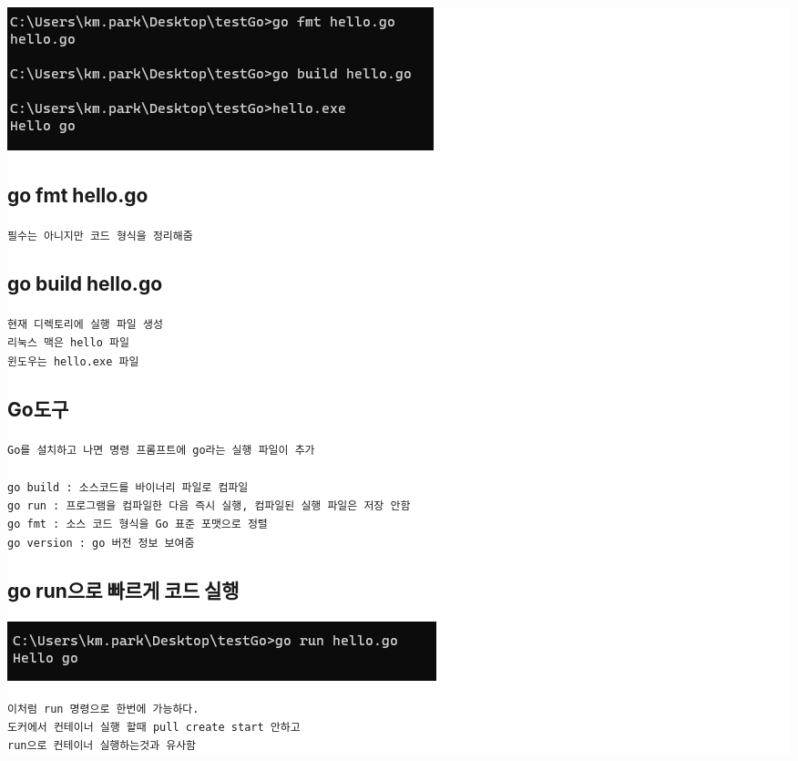![image-20210601164931605](2021년06월01일GOlang언어문법기초,조건문과반복문.assets/image-20210601164931605.png)
## go fmt hello.go  
```
필수는 아니지만 코드 형식을 정리해줌
```
## go build hello.go  
```
현재 디렉토리에 실행 파일 생성
리눅스 맥은 hello 파일
윈도우는 hello.exe 파일
```
## Go도구   
```  
Go를 설치하고 나면 명령 프롬프트에 go라는 실행 파일이 추가

go build : 소스코드를 바이너리 파일로 컴파일
go run : 프로그램을 컴파일한 다음 즉시 실행, 컴파일된 실행 파일은 저장 안함
go fmt : 소스 코드 형식을 Go 표준 포맷으로 정렬
go version : go 버전 정보 보여줌
```
## go run으로 빠르게 코드 실행  
![image-20210601165530214](2021년06월01일GOlang언어문법기초,조건문과반복문.assets/image-20210601165530214.png)
```
이처럼 run 명령으로 한번에 가능하다.
도커에서 컨테이너 실행 할때 pull create start 안하고
run으로 컨테이너 실행하는것과 유사함
```